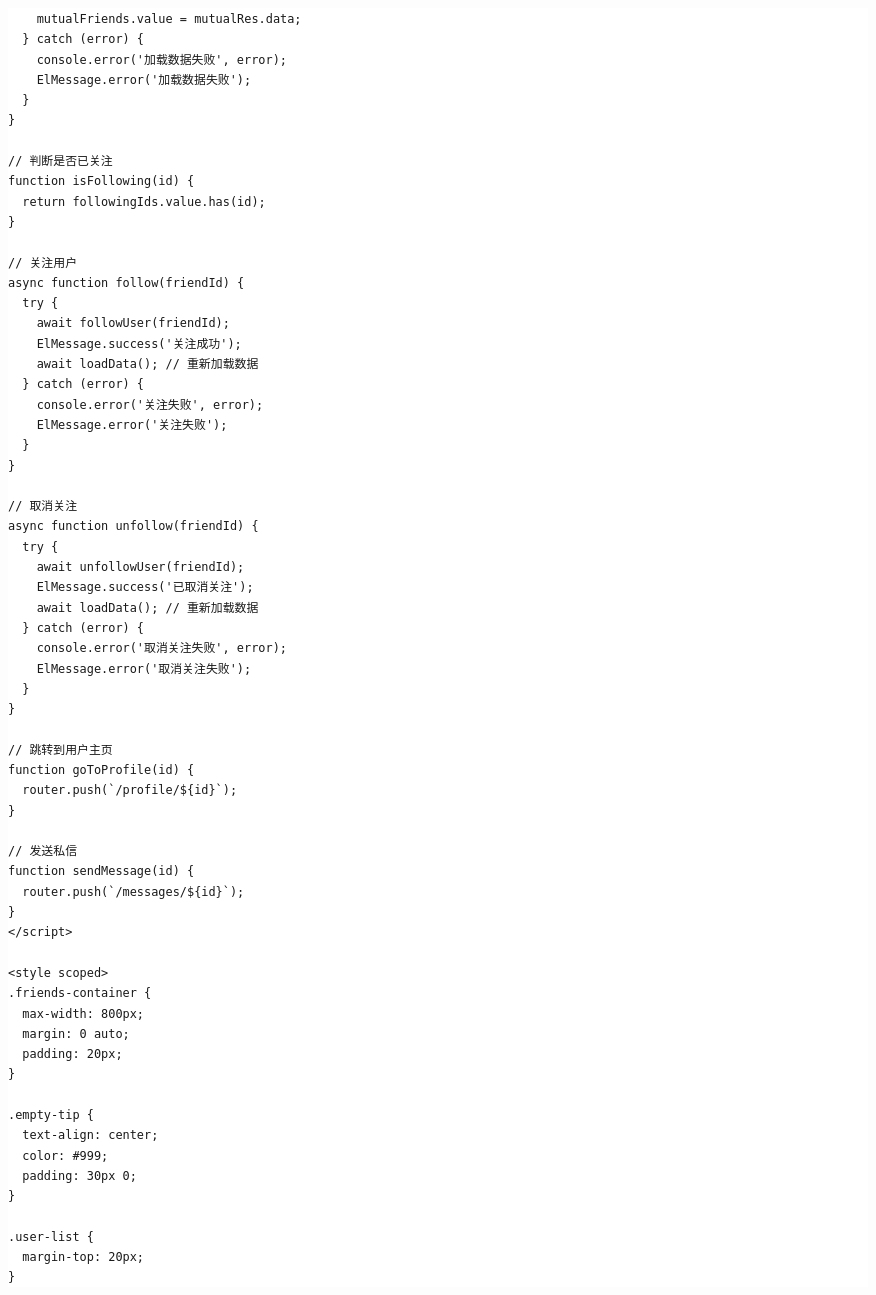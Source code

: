```vue
    mutualFriends.value = mutualRes.data;
  } catch (error) {
    console.error('加载数据失败', error);
    ElMessage.error('加载数据失败');
  }
}

// 判断是否已关注
function isFollowing(id) {
  return followingIds.value.has(id);
}

// 关注用户
async function follow(friendId) {
  try {
    await followUser(friendId);
    ElMessage.success('关注成功');
    await loadData(); // 重新加载数据
  } catch (error) {
    console.error('关注失败', error);
    ElMessage.error('关注失败');
  }
}

// 取消关注
async function unfollow(friendId) {
  try {
    await unfollowUser(friendId);
    ElMessage.success('已取消关注');
    await loadData(); // 重新加载数据
  } catch (error) {
    console.error('取消关注失败', error);
    ElMessage.error('取消关注失败');
  }
}

// 跳转到用户主页
function goToProfile(id) {
  router.push(`/profile/${id}`);
}

// 发送私信
function sendMessage(id) {
  router.push(`/messages/${id}`);
}
</script>

<style scoped>
.friends-container {
  max-width: 800px;
  margin: 0 auto;
  padding: 20px;
}

.empty-tip {
  text-align: center;
  color: #999;
  padding: 30px 0;
}

.user-list {
  margin-top: 20px;
}
```
